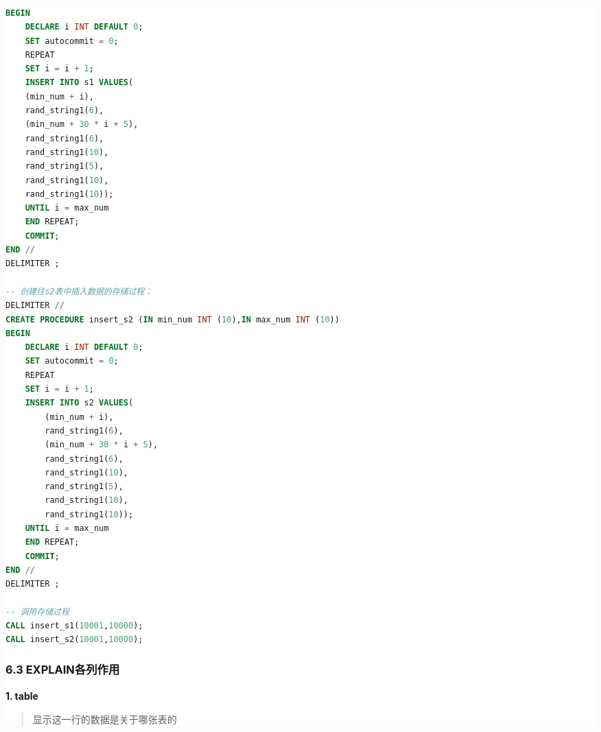 ```sql
BEGIN
    DECLARE i INT DEFAULT 0;
    SET autocommit = 0;
    REPEAT
    SET i = i + 1;
    INSERT INTO s1 VALUES(
    (min_num + i),
    rand_string1(6),
    (min_num + 30 * i + 5),
    rand_string1(6),
    rand_string1(10),
    rand_string1(5),
    rand_string1(10),
    rand_string1(10));
    UNTIL i = max_num
    END REPEAT;
    COMMIT;
END //
DELIMITER ;

-- 创建往s2表中插入数据的存储过程：
DELIMITER //
CREATE PROCEDURE insert_s2 (IN min_num INT (10),IN max_num INT (10))
BEGIN
    DECLARE i INT DEFAULT 0;
    SET autocommit = 0;
    REPEAT
    SET i = i + 1;
    INSERT INTO s2 VALUES(
        (min_num + i),
        rand_string1(6),
        (min_num + 30 * i + 5),
        rand_string1(6),
        rand_string1(10),
        rand_string1(5),
        rand_string1(10),
        rand_string1(10));
    UNTIL i = max_num
    END REPEAT;
    COMMIT;
END //
DELIMITER ;

-- 调用存储过程
CALL insert_s1(10001,10000);
CALL insert_s2(10001,10000);
```
### 6.3 EXPLAIN各列作用
**1. table**
> 显示这一行的数据是关于哪张表的

